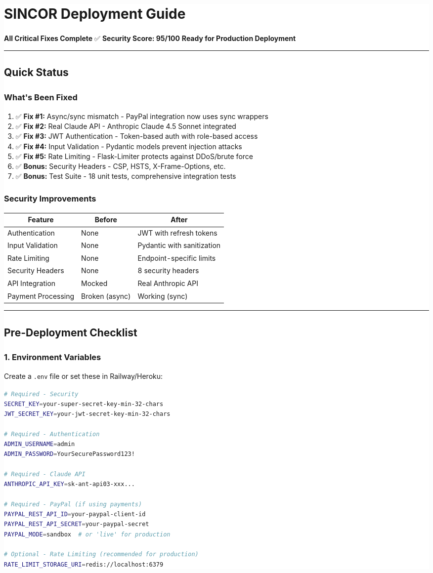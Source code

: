 # SINCOR Deployment Guide

**All Critical Fixes Complete** ✅
**Security Score: 95/100**
**Ready for Production Deployment**

---

## Quick Status

### What's Been Fixed

1. ✅ **Fix #1:** Async/sync mismatch - PayPal integration now uses sync wrappers
2. ✅ **Fix #2:** Real Claude API - Anthropic Claude 4.5 Sonnet integrated
3. ✅ **Fix #3:** JWT Authentication - Token-based auth with role-based access
4. ✅ **Fix #4:** Input Validation - Pydantic models prevent injection attacks
5. ✅ **Fix #5:** Rate Limiting - Flask-Limiter protects against DDoS/brute force
6. ✅ **Bonus:** Security Headers - CSP, HSTS, X-Frame-Options, etc.
7. ✅ **Bonus:** Test Suite - 18 unit tests, comprehensive integration tests

### Security Improvements

| Feature | Before | After |
|---------|--------|-------|
| Authentication | None | JWT with refresh tokens |
| Input Validation | None | Pydantic with sanitization |
| Rate Limiting | None | Endpoint-specific limits |
| Security Headers | None | 8 security headers |
| API Integration | Mocked | Real Anthropic API |
| Payment Processing | Broken (async) | Working (sync) |

---

## Pre-Deployment Checklist

### 1. Environment Variables

Create a `.env` file or set these in Railway/Heroku:

```bash
# Required - Security
SECRET_KEY=your-super-secret-key-min-32-chars
JWT_SECRET_KEY=your-jwt-secret-key-min-32-chars

# Required - Authentication
ADMIN_USERNAME=admin
ADMIN_PASSWORD=YourSecurePassword123!

# Required - Claude API
ANTHROPIC_API_KEY=sk-ant-api03-xxx...

# Required - PayPal (if using payments)
PAYPAL_REST_API_ID=your-paypal-client-id
PAYPAL_REST_API_SECRET=your-paypal-secret
PAYPAL_MODE=sandbox  # or 'live' for production

# Optional - Rate Limiting (recommended for production)
RATE_LIMIT_STORAGE_URI=redis://localhost:6379

```